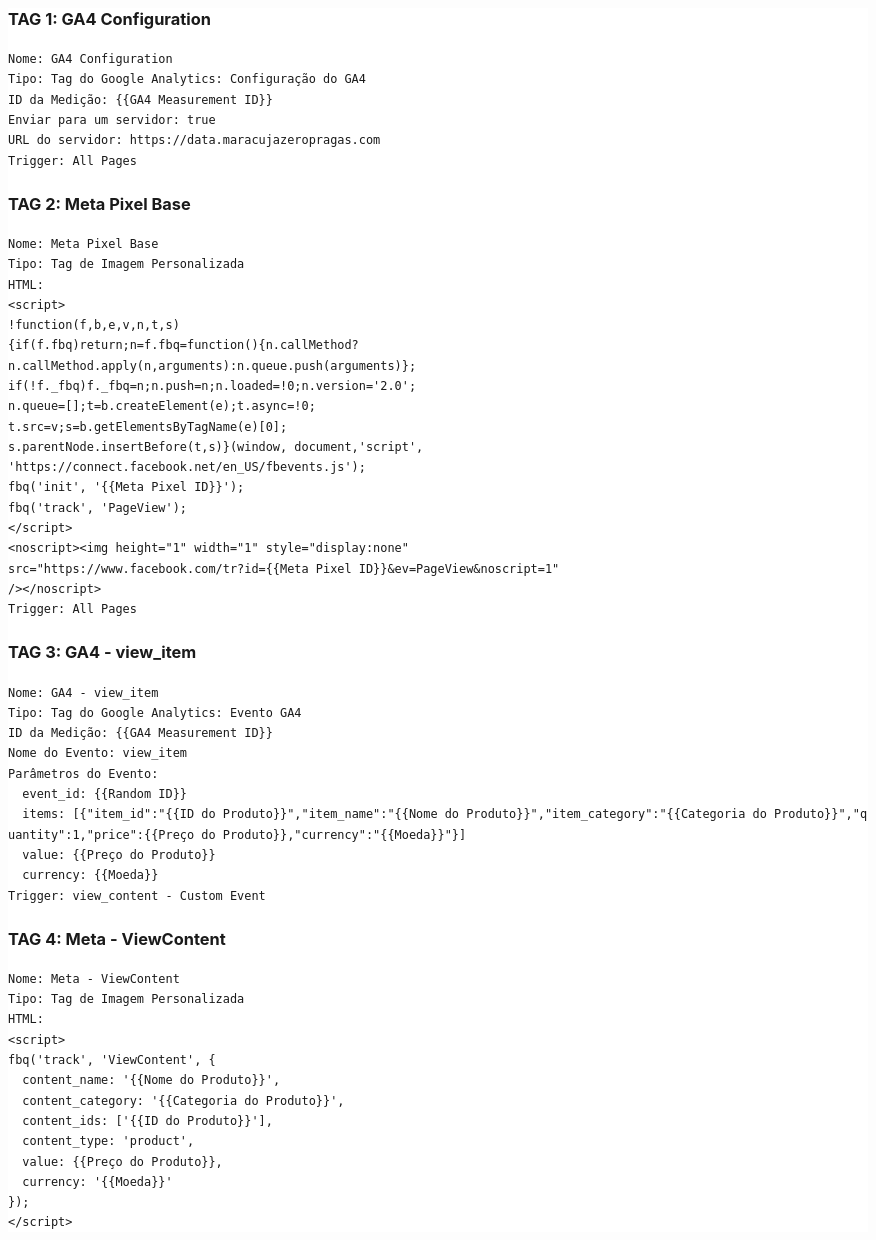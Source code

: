 ### TAG 1: GA4 Configuration
```
Nome: GA4 Configuration
Tipo: Tag do Google Analytics: Configuração do GA4
ID da Medição: {{GA4 Measurement ID}}
Enviar para um servidor: true
URL do servidor: https://data.maracujazeropragas.com
Trigger: All Pages
```

### TAG 2: Meta Pixel Base
```
Nome: Meta Pixel Base
Tipo: Tag de Imagem Personalizada
HTML:
<script>
!function(f,b,e,v,n,t,s)
{if(f.fbq)return;n=f.fbq=function(){n.callMethod?
n.callMethod.apply(n,arguments):n.queue.push(arguments)};
if(!f._fbq)f._fbq=n;n.push=n;n.loaded=!0;n.version='2.0';
n.queue=[];t=b.createElement(e);t.async=!0;
t.src=v;s=b.getElementsByTagName(e)[0];
s.parentNode.insertBefore(t,s)}(window, document,'script',
'https://connect.facebook.net/en_US/fbevents.js');
fbq('init', '{{Meta Pixel ID}}');
fbq('track', 'PageView');
</script>
<noscript><img height="1" width="1" style="display:none"
src="https://www.facebook.com/tr?id={{Meta Pixel ID}}&ev=PageView&noscript=1"
/></noscript>
Trigger: All Pages
```

### TAG 3: GA4 - view_item
```
Nome: GA4 - view_item
Tipo: Tag do Google Analytics: Evento GA4
ID da Medição: {{GA4 Measurement ID}}
Nome do Evento: view_item
Parâmetros do Evento:
  event_id: {{Random ID}}
  items: [{"item_id":"{{ID do Produto}}","item_name":"{{Nome do Produto}}","item_category":"{{Categoria do Produto}}","quantity":1,"price":{{Preço do Produto}},"currency":"{{Moeda}}"}]
  value: {{Preço do Produto}}
  currency: {{Moeda}}
Trigger: view_content - Custom Event
```

### TAG 4: Meta - ViewContent
```
Nome: Meta - ViewContent
Tipo: Tag de Imagem Personalizada
HTML:
<script>
fbq('track', 'ViewContent', {
  content_name: '{{Nome do Produto}}',
  content_category: '{{Categoria do Produto}}',
  content_ids: ['{{ID do Produto}}'],
  content_type: 'product',
  value: {{Preço do Produto}},
  currency: '{{Moeda}}'
});
</script>
```
